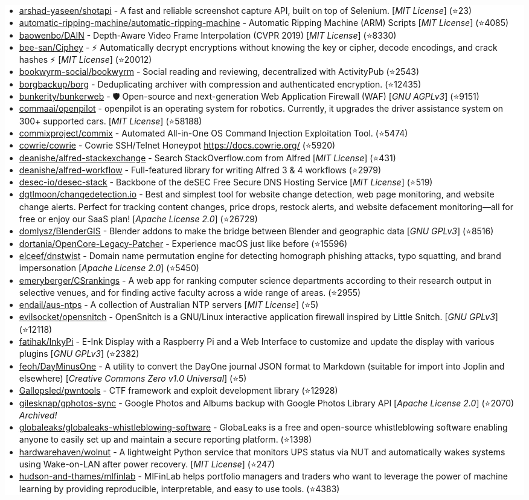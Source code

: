   - [arshad-yaseen/shotapi](https://github.com/arshad-yaseen/shotapi) - A fast and reliable screenshot capture API, built on top of Selenium. \[*MIT License*\] (⭐️23)
  - [automatic-ripping-machine/automatic-ripping-machine](https://github.com/automatic-ripping-machine/automatic-ripping-machine) - Automatic Ripping Machine (ARM) Scripts \[*MIT License*\] (⭐️4085)
  - [baowenbo/DAIN](https://github.com/baowenbo/DAIN) - Depth-Aware Video Frame Interpolation (CVPR 2019) \[*MIT License*\] (⭐️8330)
  - [bee-san/Ciphey](https://github.com/bee-san/Ciphey) - ⚡ Automatically decrypt encryptions without knowing the key or cipher, decode encodings, and crack hashes ⚡ \[*MIT License*\] (⭐️20012)
  - [bookwyrm-social/bookwyrm](https://github.com/bookwyrm-social/bookwyrm) - Social reading and reviewing, decentralized with ActivityPub (⭐️2543)
  - [borgbackup/borg](https://github.com/borgbackup/borg) - Deduplicating archiver with compression and authenticated encryption. (⭐️12435)
  - [bunkerity/bunkerweb](https://github.com/bunkerity/bunkerweb) - 🛡️ Open-source and next-generation Web Application Firewall (WAF) \[*GNU AGPLv3*\] (⭐️9151)
  - [commaai/openpilot](https://github.com/commaai/openpilot) - openpilot is an operating system for robotics. Currently, it upgrades the driver assistance system on 300+ supported cars. \[*MIT License*\] (⭐️58188)
  - [commixproject/commix](https://github.com/commixproject/commix) - Automated All-in-One OS Command Injection Exploitation Tool. (⭐️5474)
  - [cowrie/cowrie](https://github.com/cowrie/cowrie) - Cowrie SSH/Telnet Honeypot https://docs.cowrie.org/ (⭐️5920)
  - [deanishe/alfred-stackexchange](https://github.com/deanishe/alfred-stackexchange) - Search StackOverflow.com from Alfred \[*MIT License*\] (⭐️431)
  - [deanishe/alfred-workflow](https://github.com/deanishe/alfred-workflow) - Full-featured library for writing Alfred 3 & 4 workflows (⭐️2979)
  - [desec-io/desec-stack](https://github.com/desec-io/desec-stack) - Backbone of the deSEC Free Secure DNS Hosting Service \[*MIT License*\] (⭐️519)
  - [dgtlmoon/changedetection.io](https://github.com/dgtlmoon/changedetection.io) - Best and simplest tool for website change detection, web page monitoring, and website change alerts. Perfect for tracking content changes, price drops, restock alerts, and website defacement monitoring—all for free or enjoy our SaaS plan! \[*Apache License 2.0*\] (⭐️26729)
  - [domlysz/BlenderGIS](https://github.com/domlysz/BlenderGIS) - Blender addons to make the bridge between Blender and geographic data \[*GNU GPLv3*\] (⭐️8516)
  - [dortania/OpenCore-Legacy-Patcher](https://github.com/dortania/OpenCore-Legacy-Patcher) - Experience macOS just like before (⭐️15596)
  - [elceef/dnstwist](https://github.com/elceef/dnstwist) - Domain name permutation engine for detecting homograph phishing attacks, typo squatting, and brand impersonation \[*Apache License 2.0*\] (⭐️5450)
  - [emeryberger/CSrankings](https://github.com/emeryberger/CSrankings) - A web app for ranking computer science departments according to their research output in selective venues, and for finding active faculty across a wide range of areas. (⭐️2955)
  - [endail/aus-ntps](https://github.com/endail/aus-ntps) - A collection of Australian NTP servers \[*MIT License*\] (⭐️5)
  - [evilsocket/opensnitch](https://github.com/evilsocket/opensnitch) - OpenSnitch is a GNU/Linux interactive application firewall inspired by Little Snitch. \[*GNU GPLv3*\] (⭐️12118)
  - [fatihak/InkyPi](https://github.com/fatihak/InkyPi) - E-Ink Display with a Raspberry Pi and a Web Interface to customize and update the display with various plugins \[*GNU GPLv3*\] (⭐️2382)
  - [feoh/DayMinusOne](https://github.com/feoh/DayMinusOne) - A utility to convert the DayOne journal JSON format to Markdown (suitable for import into Joplin and elsewhere) \[*Creative Commons Zero v1.0 Universal*\] (⭐️5)
  - [Gallopsled/pwntools](https://github.com/Gallopsled/pwntools) - CTF framework and exploit development library (⭐️12928)
  - [gilesknap/gphotos-sync](https://github.com/gilesknap/gphotos-sync) - Google Photos and Albums backup with Google Photos Library API \[*Apache License 2.0*\] (⭐️2070) *Archived!*
  - [globaleaks/globaleaks-whistleblowing-software](https://github.com/globaleaks/globaleaks-whistleblowing-software) - GlobaLeaks is a free and open-source whistleblowing software enabling anyone to easily set up and maintain a secure reporting platform. (⭐️1398)
  - [hardwarehaven/wolnut](https://github.com/hardwarehaven/wolnut) - A lightweight Python service that monitors UPS status via NUT and automatically wakes systems using Wake-on-LAN after power recovery. \[*MIT License*\] (⭐️247)
  - [hudson-and-thames/mlfinlab](https://github.com/hudson-and-thames/mlfinlab) - MlFinLab helps portfolio managers and traders who want to leverage the power of machine learning by providing reproducible, interpretable, and easy to use tools.  (⭐️4383)
